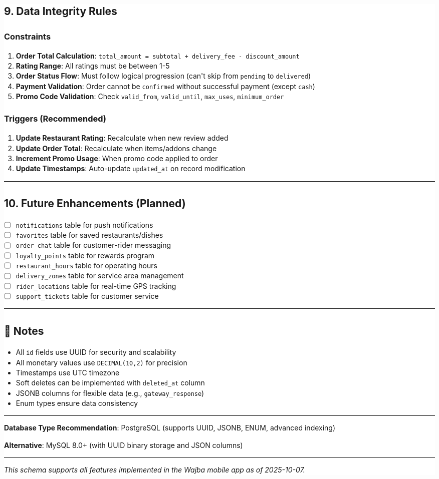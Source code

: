 
## 9. Data Integrity Rules

### Constraints
1. **Order Total Calculation**: `total_amount = subtotal + delivery_fee - discount_amount`
2. **Rating Range**: All ratings must be between 1-5
3. **Order Status Flow**: Must follow logical progression (can't skip from `pending` to `delivered`)
4. **Payment Validation**: Order cannot be `confirmed` without successful payment (except `cash`)
5. **Promo Code Validation**: Check `valid_from`, `valid_until`, `max_uses`, `minimum_order`

### Triggers (Recommended)
1. **Update Restaurant Rating**: Recalculate when new review added
2. **Update Order Total**: Recalculate when items/addons change
3. **Increment Promo Usage**: When promo code applied to order
4. **Update Timestamps**: Auto-update `updated_at` on record modification

---

## 10. Future Enhancements (Planned)

- [ ] `notifications` table for push notifications
- [ ] `favorites` table for saved restaurants/dishes
- [ ] `order_chat` table for customer-rider messaging
- [ ] `loyalty_points` table for rewards program
- [ ] `restaurant_hours` table for operating hours
- [ ] `delivery_zones` table for service area management
- [ ] `rider_locations` table for real-time GPS tracking
- [ ] `support_tickets` table for customer service

---

## 📝 Notes

- All `id` fields use UUID for security and scalability
- All monetary values use `DECIMAL(10,2)` for precision
- Timestamps use UTC timezone
- Soft deletes can be implemented with `deleted_at` column
- JSONB columns for flexible data (e.g., `gateway_response`)
- Enum types ensure data consistency

---

**Database Type Recommendation**: PostgreSQL (supports UUID, JSONB, ENUM, advanced indexing)

**Alternative**: MySQL 8.0+ (with UUID binary storage and JSON columns)

---

*This schema supports all features implemented in the Wajba mobile app as of 2025-10-07.*
